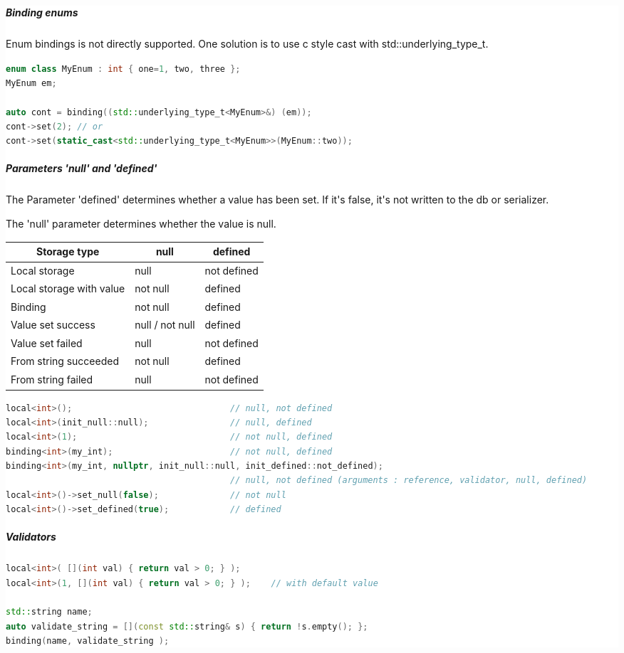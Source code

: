 ##### Binding enums

Enum bindings is not directly supported. 
One solution is to use c style cast with std::underlying_type_t.

```c++
enum class MyEnum : int { one=1, two, three };
MyEnum em;

auto cont = binding((std::underlying_type_t<MyEnum>&) (em));
cont->set(2); // or
cont->set(static_cast<std::underlying_type_t<MyEnum>>(MyEnum::two));
```

##### Parameters 'null' and 'defined'

The Parameter 'defined' determines whether a value has been set. If it's false, it's not written to the db or serializer.

The 'null' parameter determines whether the value is null.

| Storage type             | null            | defined     |
|--------------------------|-----------------|-------------|
| Local storage            | null            | not defined |
| Local storage with value | not null        | defined     |
| Binding                  | not null        | defined     |
| Value set success        | null / not null | defined     |
| Value set failed         | null            | not defined |
| From string succeeded    | not null        | defined     |
| From string failed       | null            | not defined |

```c++
local<int>();                               // null, not defined
local<int>(init_null::null);                // null, defined
local<int>(1);                              // not null, defined
binding<int>(my_int);                       // not null, defined
binding<int>(my_int, nullptr, init_null::null, init_defined::not_defined); 
                                            // null, not defined (arguments : reference, validator, null, defined)
local<int>()->set_null(false);              // not null
local<int>()->set_defined(true);            // defined
```

##### Validators

```c++
local<int>( [](int val) { return val > 0; } );
local<int>(1, [](int val) { return val > 0; } );    // with default value

std::string name;
auto validate_string = [](const std::string& s) { return !s.empty(); };
binding(name, validate_string );
```
